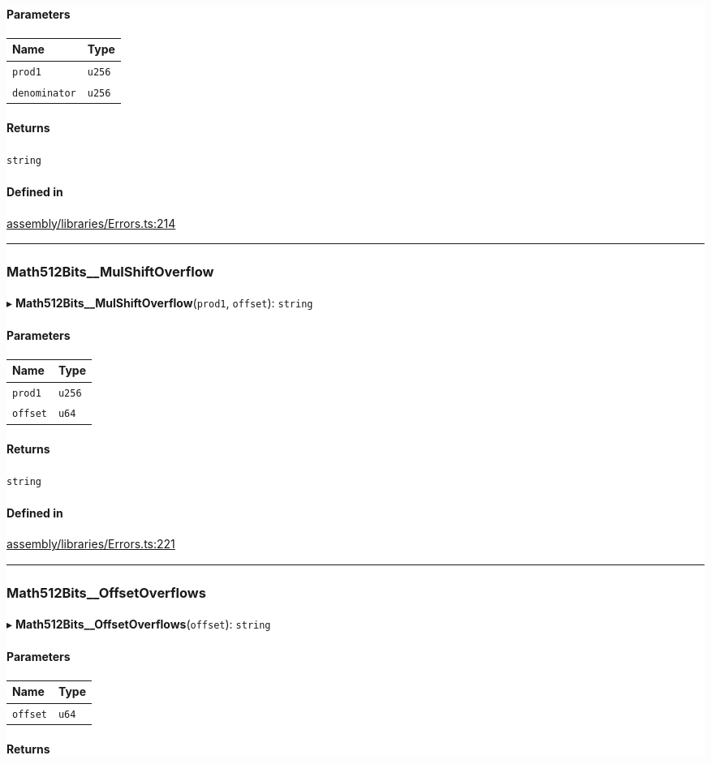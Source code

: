 #### Parameters

| Name | Type |
| :------ | :------ |
| `prod1` | `u256` |
| `denominator` | `u256` |

#### Returns

`string`

#### Defined in

[assembly/libraries/Errors.ts:214](https://github.com/dusaprotocol/v1-core-confidencial/blob/327ce5d/assembly/libraries/Errors.ts#L214)

___

### Math512Bits\_\_MulShiftOverflow

▸ **Math512Bits__MulShiftOverflow**(`prod1`, `offset`): `string`

#### Parameters

| Name | Type |
| :------ | :------ |
| `prod1` | `u256` |
| `offset` | `u64` |

#### Returns

`string`

#### Defined in

[assembly/libraries/Errors.ts:221](https://github.com/dusaprotocol/v1-core-confidencial/blob/327ce5d/assembly/libraries/Errors.ts#L221)

___

### Math512Bits\_\_OffsetOverflows

▸ **Math512Bits__OffsetOverflows**(`offset`): `string`

#### Parameters

| Name | Type |
| :------ | :------ |
| `offset` | `u64` |

#### Returns

